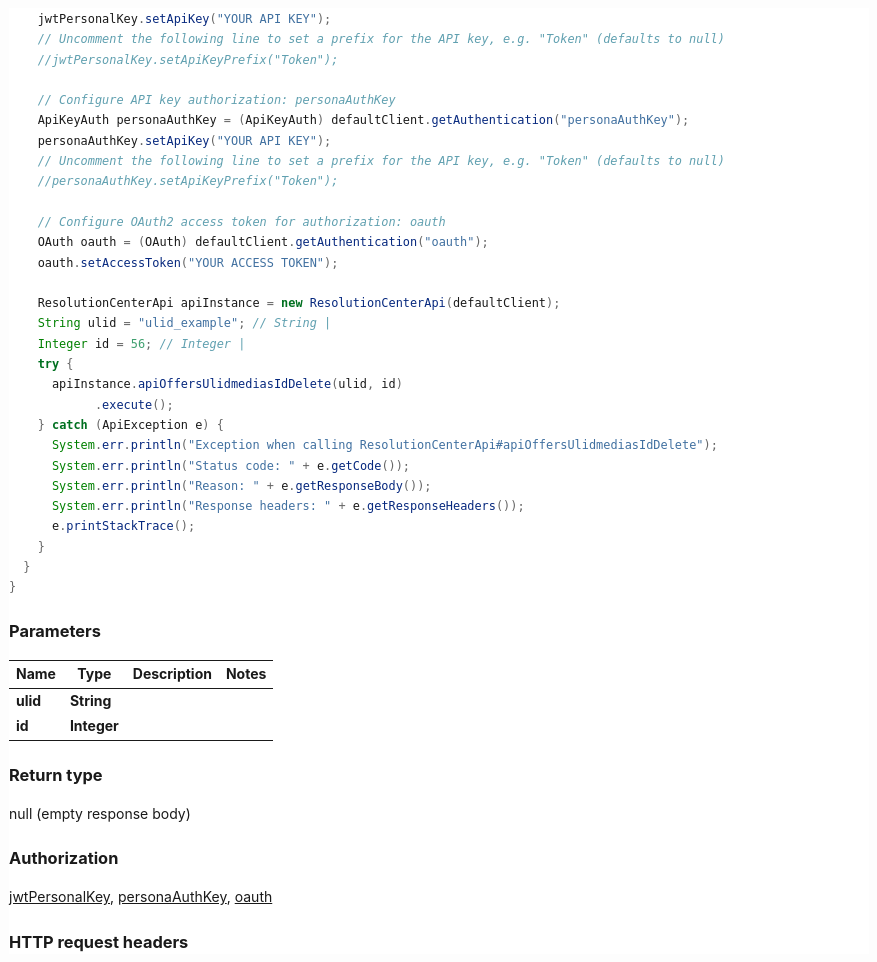 ```java
    jwtPersonalKey.setApiKey("YOUR API KEY");
    // Uncomment the following line to set a prefix for the API key, e.g. "Token" (defaults to null)
    //jwtPersonalKey.setApiKeyPrefix("Token");

    // Configure API key authorization: personaAuthKey
    ApiKeyAuth personaAuthKey = (ApiKeyAuth) defaultClient.getAuthentication("personaAuthKey");
    personaAuthKey.setApiKey("YOUR API KEY");
    // Uncomment the following line to set a prefix for the API key, e.g. "Token" (defaults to null)
    //personaAuthKey.setApiKeyPrefix("Token");

    // Configure OAuth2 access token for authorization: oauth
    OAuth oauth = (OAuth) defaultClient.getAuthentication("oauth");
    oauth.setAccessToken("YOUR ACCESS TOKEN");

    ResolutionCenterApi apiInstance = new ResolutionCenterApi(defaultClient);
    String ulid = "ulid_example"; // String | 
    Integer id = 56; // Integer | 
    try {
      apiInstance.apiOffersUlidmediasIdDelete(ulid, id)
            .execute();
    } catch (ApiException e) {
      System.err.println("Exception when calling ResolutionCenterApi#apiOffersUlidmediasIdDelete");
      System.err.println("Status code: " + e.getCode());
      System.err.println("Reason: " + e.getResponseBody());
      System.err.println("Response headers: " + e.getResponseHeaders());
      e.printStackTrace();
    }
  }
}
```

### Parameters

| Name | Type | Description  | Notes |
|------------- | ------------- | ------------- | -------------|
| **ulid** | **String**|  | |
| **id** | **Integer**|  | |

### Return type

null (empty response body)

### Authorization

[jwtPersonalKey](../README.md#jwtPersonalKey), [personaAuthKey](../README.md#personaAuthKey), [oauth](../README.md#oauth)

### HTTP request headers

